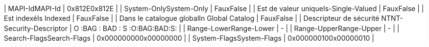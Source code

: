 | <span data-ttu-id="f57a7-219">MAPI-Id</span><span class="sxs-lookup"><span data-stu-id="f57a7-219">MAPI-Id</span></span>                | <span data-ttu-id="f57a7-220">0x812E</span><span class="sxs-lookup"><span data-stu-id="f57a7-220">0x812E</span></span>                                                                                                                                                                                                                                                                    |
| <span data-ttu-id="f57a7-221">System-Only</span><span class="sxs-lookup"><span data-stu-id="f57a7-221">System-Only</span></span>            | <span data-ttu-id="f57a7-222">Faux</span><span class="sxs-lookup"><span data-stu-id="f57a7-222">False</span></span>                                                                                                                                                                                                                                                                     |
| <span data-ttu-id="f57a7-223">Est de valeur unique</span><span class="sxs-lookup"><span data-stu-id="f57a7-223">Is-Single-Valued</span></span>       | <span data-ttu-id="f57a7-224">Faux</span><span class="sxs-lookup"><span data-stu-id="f57a7-224">False</span></span>                                                                                                                                                                                                                                                                     |
| <span data-ttu-id="f57a7-225">Est indexé</span><span class="sxs-lookup"><span data-stu-id="f57a7-225">Is Indexed</span></span>             | <span data-ttu-id="f57a7-226">Faux</span><span class="sxs-lookup"><span data-stu-id="f57a7-226">False</span></span>                                                                                                                                                                                                                                                                     |
| <span data-ttu-id="f57a7-227">Dans le catalogue global</span><span class="sxs-lookup"><span data-stu-id="f57a7-227">In Global Catalog</span></span>      | <span data-ttu-id="f57a7-228">Faux</span><span class="sxs-lookup"><span data-stu-id="f57a7-228">False</span></span>                                                                                                                                                                                                                                                                     |
| <span data-ttu-id="f57a7-229">Descripteur de sécurité NT</span><span class="sxs-lookup"><span data-stu-id="f57a7-229">NT-Security-Descriptor</span></span> | <span data-ttu-id="f57a7-230">O :BAG : BAD : S :</span><span class="sxs-lookup"><span data-stu-id="f57a7-230">O:BAG:BAD:S:</span></span>                                                                                                                                                                                                                                                              |
| <span data-ttu-id="f57a7-231">Range-Lower</span><span class="sxs-lookup"><span data-stu-id="f57a7-231">Range-Lower</span></span>            | \-                                                                                                                                                                                                                                                                        |
| <span data-ttu-id="f57a7-232">Range-Upper</span><span class="sxs-lookup"><span data-stu-id="f57a7-232">Range-Upper</span></span>            | \-                                                                                                                                                                                                                                                                        |
| <span data-ttu-id="f57a7-233">Search-Flags</span><span class="sxs-lookup"><span data-stu-id="f57a7-233">Search-Flags</span></span>           | <span data-ttu-id="f57a7-234">0x00000000</span><span class="sxs-lookup"><span data-stu-id="f57a7-234">0x00000000</span></span>                                                                                                                                                                                                                                                                |
| <span data-ttu-id="f57a7-235">System-Flags</span><span class="sxs-lookup"><span data-stu-id="f57a7-235">System-Flags</span></span>           | <span data-ttu-id="f57a7-236">0x00000010</span><span class="sxs-lookup"><span data-stu-id="f57a7-236">0x00000010</span></span>                                                                                                                                                                                                                                                                |